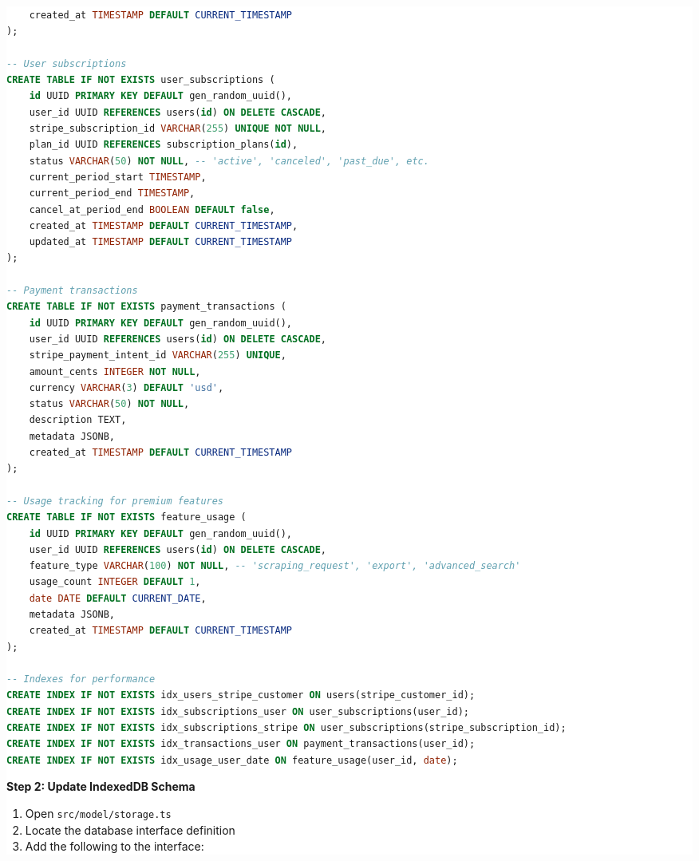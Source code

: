 ```sql
    created_at TIMESTAMP DEFAULT CURRENT_TIMESTAMP
);

-- User subscriptions
CREATE TABLE IF NOT EXISTS user_subscriptions (
    id UUID PRIMARY KEY DEFAULT gen_random_uuid(),
    user_id UUID REFERENCES users(id) ON DELETE CASCADE,
    stripe_subscription_id VARCHAR(255) UNIQUE NOT NULL,
    plan_id UUID REFERENCES subscription_plans(id),
    status VARCHAR(50) NOT NULL, -- 'active', 'canceled', 'past_due', etc.
    current_period_start TIMESTAMP,
    current_period_end TIMESTAMP,
    cancel_at_period_end BOOLEAN DEFAULT false,
    created_at TIMESTAMP DEFAULT CURRENT_TIMESTAMP,
    updated_at TIMESTAMP DEFAULT CURRENT_TIMESTAMP
);

-- Payment transactions
CREATE TABLE IF NOT EXISTS payment_transactions (
    id UUID PRIMARY KEY DEFAULT gen_random_uuid(),
    user_id UUID REFERENCES users(id) ON DELETE CASCADE,
    stripe_payment_intent_id VARCHAR(255) UNIQUE,
    amount_cents INTEGER NOT NULL,
    currency VARCHAR(3) DEFAULT 'usd',
    status VARCHAR(50) NOT NULL,
    description TEXT,
    metadata JSONB,
    created_at TIMESTAMP DEFAULT CURRENT_TIMESTAMP
);

-- Usage tracking for premium features
CREATE TABLE IF NOT EXISTS feature_usage (
    id UUID PRIMARY KEY DEFAULT gen_random_uuid(),
    user_id UUID REFERENCES users(id) ON DELETE CASCADE,
    feature_type VARCHAR(100) NOT NULL, -- 'scraping_request', 'export', 'advanced_search'
    usage_count INTEGER DEFAULT 1,
    date DATE DEFAULT CURRENT_DATE,
    metadata JSONB,
    created_at TIMESTAMP DEFAULT CURRENT_TIMESTAMP
);

-- Indexes for performance
CREATE INDEX IF NOT EXISTS idx_users_stripe_customer ON users(stripe_customer_id);
CREATE INDEX IF NOT EXISTS idx_subscriptions_user ON user_subscriptions(user_id);
CREATE INDEX IF NOT EXISTS idx_subscriptions_stripe ON user_subscriptions(stripe_subscription_id);
CREATE INDEX IF NOT EXISTS idx_transactions_user ON payment_transactions(user_id);
CREATE INDEX IF NOT EXISTS idx_usage_user_date ON feature_usage(user_id, date);
```

**Step 2: Update IndexedDB Schema**
1. Open `src/model/storage.ts`
2. Locate the database interface definition
3. Add the following to the interface:
